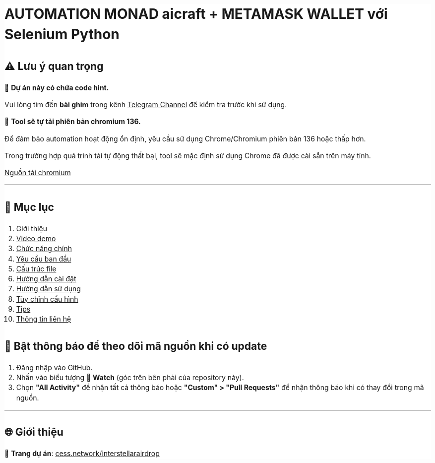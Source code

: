 # AUTOMATION MONAD aicraft + METAMASK WALLET với Selenium Python

## ⚠ Lưu ý quan trọng

🔴 **Dự án này có chứa code hint.**

Vui lòng tìm đến **bài ghim** trong kênh [Telegram Channel](https://t.me/+8o9ebAT9ZSFlZGNl) để kiểm tra trước khi sử dụng.

🔴 **Tool sẽ tự tải phiên bản chromium 136.**

Để đảm bảo automation hoạt động ổn định, yêu cầu sử dụng Chrome/Chromium phiên bản 136 hoặc thấp hơn.

Trong trường hợp quá trình tải tự động thất bại, tool sẽ mặc định sử dụng Chrome đã được cài sẵn trên máy tính.

[Nguồn tải chromium](https://github.com/macchrome/winchrome/releases)

---

## 📖 Mục lục
1. [Giới thiệu](#-giới-thiệu)
2. [Video demo](#-video-demo)
3. [Chức năng chính](#-chức-năng-chính)
4. [Yêu cầu ban đầu](#-yêu-cầu-ban-đầu)
5. [Cấu trúc file](#-cấu-trúc-file)
6. [Hướng dẫn cài đặt](#-hướng-dẫn-cài-đặt)
7. [Hướng dẫn sử dụng](#-hướng-dẫn-sử-dụng)
8. [Tùy chỉnh cấu hình](#-tùy-chỉnh-cấu-hình)
9. [Tips](#-tips)
10. [Thông tin liên hệ](#-thông-tin-liên-hệ)

## 🔔 Bật thông báo để theo dõi mã nguồn khi có update

1. Đăng nhập vào GitHub.
2. Nhấn vào biểu tượng 🔔 **Watch** (góc trên bên phải của repository này).
3. Chọn **"All Activity"** để nhận tất cả thông báo hoặc **"Custom" > "Pull Requests"** để nhận thông báo khi có thay đổi trong mã nguồn.

---

## 🌐 Giới thiệu

📌 **Trang dự án**: [cess.network/interstellarairdrop](https://cess.network/interstellarairdrop/?code=3043048)

<p align="center">